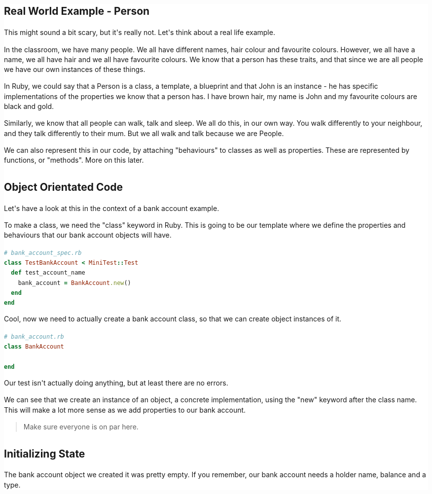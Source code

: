 ## Real World Example - Person

This might sound a bit scary, but it's really not. Let's think about a real life example.

In the classroom, we have many people. We all have different names, hair colour and favourite colours. However, we all have a name, we all have hair and we all have favourite colours. We know that a person has these traits, and that since we are all people we have our own instances of these things.

In Ruby, we could say that a Person is a class, a template, a blueprint and that John is an instance - he has specific implementations of the properties we know that a person has. I have brown hair, my name is John and my favourite colours are black and gold.

Similarly, we know that all people can walk, talk and sleep. We all do this, in our own way. You walk differently to your neighbour, and they talk differently to their mum. But we all walk and talk because we are People.

We can also represent this in our code, by attaching "behaviours" to classes as well as properties. These are represented by functions, or "methods". More on this later.

## Object Orientated Code

Let's have a look at this in the context of a bank account example.

To make a class, we need the "class" keyword in Ruby. This is going to be our template where we define the properties and behaviours that our bank account objects will have.

```ruby
# bank_account_spec.rb
class TestBankAccount < MiniTest::Test
  def test_account_name
    bank_account = BankAccount.new()
  end
end
```

Cool, now we need to actually create a bank account class, so that we can create object instances of it.

```ruby
# bank_account.rb
class BankAccount

end
```

Our test isn't actually doing anything, but at least there are no errors.

We can see that we create an instance of an object, a concrete implementation, using the "new" keyword after the class name. This will make a lot more sense as we add properties to our bank account.

> Make sure everyone is on par here.

## Initializing State

The bank account object we created it was pretty empty. If you remember, our bank account needs a holder name, balance and a type.
